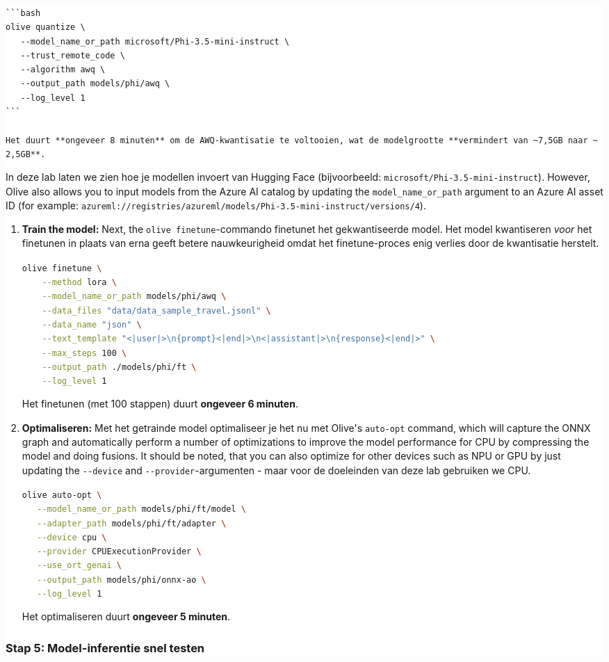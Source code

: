     ```bash
    olive quantize \
       --model_name_or_path microsoft/Phi-3.5-mini-instruct \
       --trust_remote_code \
       --algorithm awq \
       --output_path models/phi/awq \
       --log_level 1
    ```
    
    Het duurt **ongeveer 8 minuten** om de AWQ-kwantisatie te voltooien, wat de modelgrootte **vermindert van ~7,5GB naar ~2,5GB**.
   
   In deze lab laten we zien hoe je modellen invoert van Hugging Face (bijvoorbeeld: `microsoft/Phi-3.5-mini-instruct`). However, Olive also allows you to input models from the Azure AI catalog by updating the `model_name_or_path` argument to an Azure AI asset ID (for example:  `azureml://registries/azureml/models/Phi-3.5-mini-instruct/versions/4`). 

1. **Train the model:** Next, the `olive finetune`-commando finetunet het gekwantiseerde model. Het model kwantiseren *voor* het finetunen in plaats van erna geeft betere nauwkeurigheid omdat het finetune-proces enig verlies door de kwantisatie herstelt.
    
    ```bash
    olive finetune \
        --method lora \
        --model_name_or_path models/phi/awq \
        --data_files "data/data_sample_travel.jsonl" \
        --data_name "json" \
        --text_template "<|user|>\n{prompt}<|end|>\n<|assistant|>\n{response}<|end|>" \
        --max_steps 100 \
        --output_path ./models/phi/ft \
        --log_level 1
    ```
    
    Het finetunen (met 100 stappen) duurt **ongeveer 6 minuten**.

1. **Optimaliseren:** Met het getrainde model optimaliseer je het nu met Olive's `auto-opt` command, which will capture the ONNX graph and automatically perform a number of optimizations to improve the model performance for CPU by compressing the model and doing fusions. It should be noted, that you can also optimize for other devices such as NPU or GPU by just updating the `--device` and `--provider`-argumenten - maar voor de doeleinden van deze lab gebruiken we CPU.

    ```bash
    olive auto-opt \
       --model_name_or_path models/phi/ft/model \
       --adapter_path models/phi/ft/adapter \
       --device cpu \
       --provider CPUExecutionProvider \
       --use_ort_genai \
       --output_path models/phi/onnx-ao \
       --log_level 1
    ```
    
    Het optimaliseren duurt **ongeveer 5 minuten**.

### Stap 5: Model-inferentie snel testen
